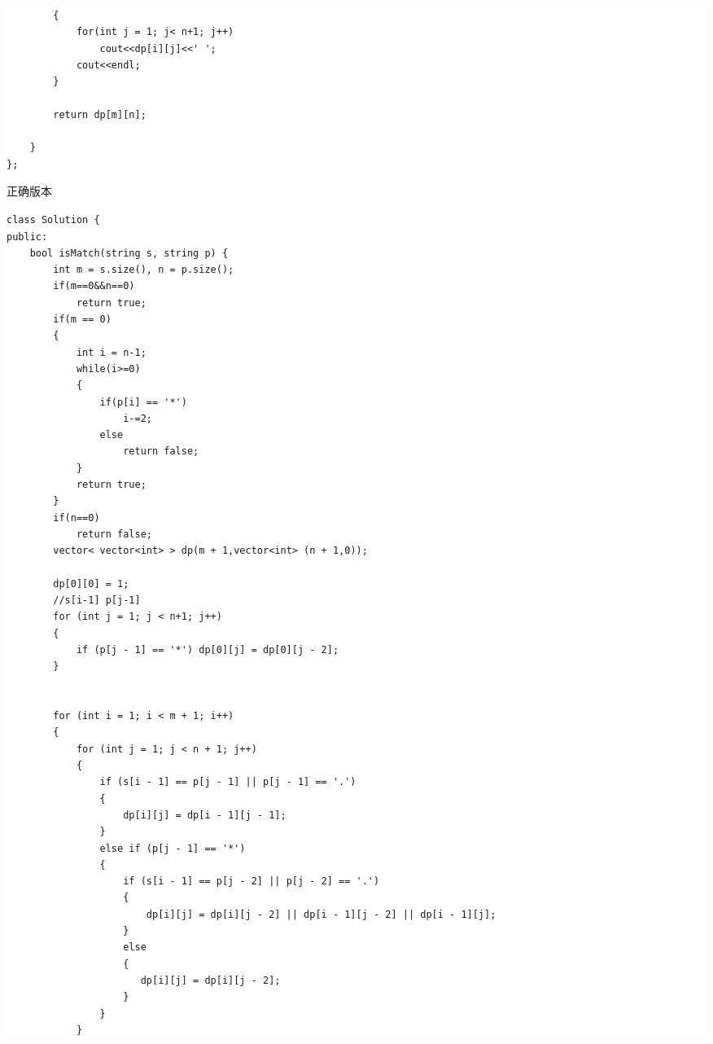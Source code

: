 ```
        {
            for(int j = 1; j< n+1; j++)
                cout<<dp[i][j]<<' ';
            cout<<endl;
        }

        return dp[m][n];
        
    }
};
```
正确版本
```
class Solution {
public:
    bool isMatch(string s, string p) {
        int m = s.size(), n = p.size();
        if(m==0&&n==0)
            return true;
        if(m == 0)
        {
            int i = n-1;
            while(i>=0)
            {
                if(p[i] == '*')
                    i-=2;
                else    
                    return false;
            }
            return true;
        }
        if(n==0)
            return false;
        vector< vector<int> > dp(m + 1,vector<int> (n + 1,0));
        
        dp[0][0] = 1;
        //s[i-1] p[j-1]
        for (int j = 1; j < n+1; j++) 
        {
            if (p[j - 1] == '*') dp[0][j] = dp[0][j - 2];
        }


        for (int i = 1; i < m + 1; i++) 
        {
            for (int j = 1; j < n + 1; j++) 
            {
                if (s[i - 1] == p[j - 1] || p[j - 1] == '.') 
                {
                    dp[i][j] = dp[i - 1][j - 1];
                } 
                else if (p[j - 1] == '*') 
                {
                    if (s[i - 1] == p[j - 2] || p[j - 2] == '.') 
                    {
                        dp[i][j] = dp[i][j - 2] || dp[i - 1][j - 2] || dp[i - 1][j];
                    } 
                    else 
                    {
                       dp[i][j] = dp[i][j - 2];
                    }
                }
            }
```